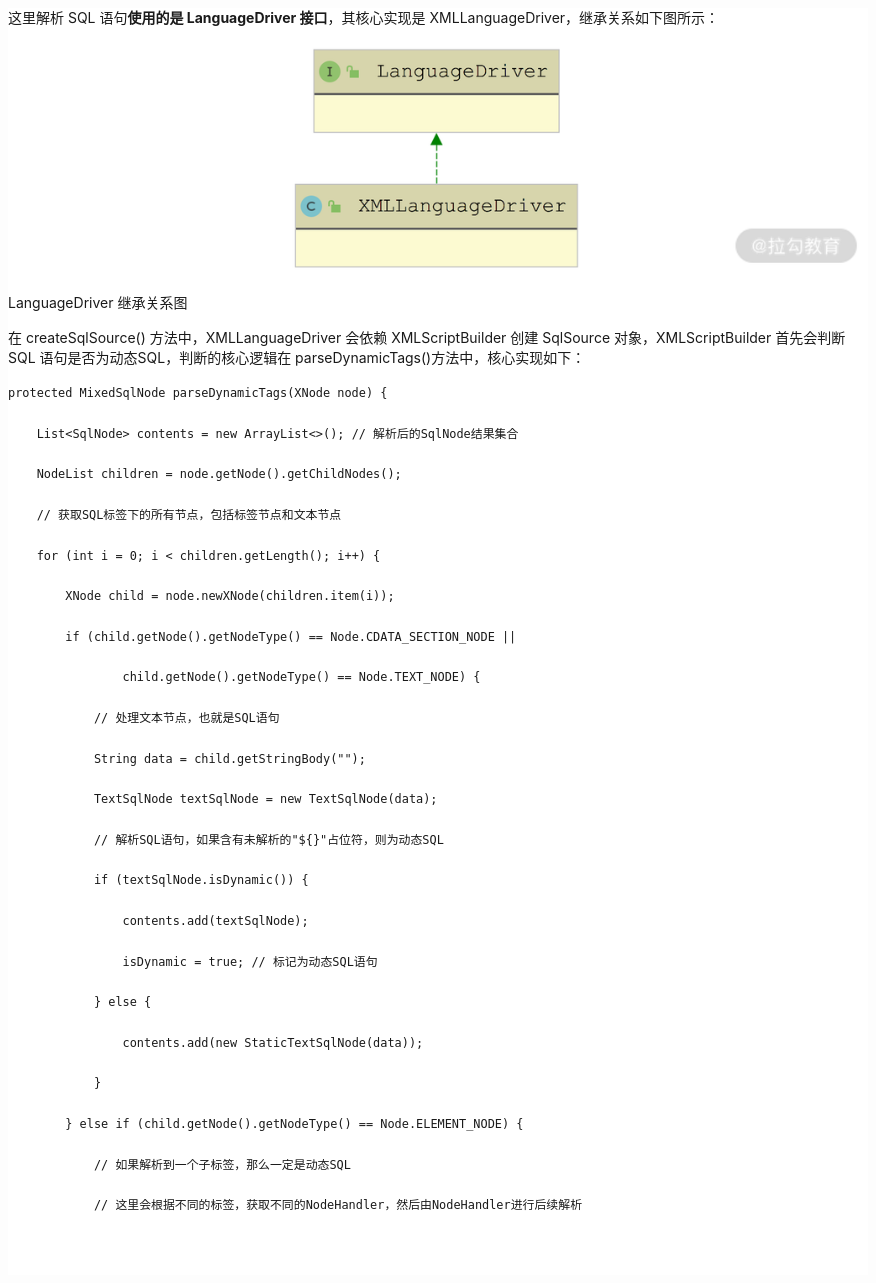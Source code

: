 <p>这里解析 SQL 语句<strong>使用的是 LanguageDriver 接口</strong>，其核心实现是 XMLLanguageDriver，继承关系如下图所示：</p>

<p><img src="assets/Cgp9HWA7ksyAUvrwAADwoAT3J5M370.png" alt="图片2.png" /></p>

<p>LanguageDriver 继承关系图</p>

<p>在 createSqlSource() 方法中，XMLLanguageDriver 会依赖 XMLScriptBuilder 创建 SqlSource 对象，XMLScriptBuilder 首先会判断 SQL 语句是否为动态SQL，判断的核心逻辑在 parseDynamicTags()方法中，核心实现如下：</p>

<pre><code>protected MixedSqlNode parseDynamicTags(XNode node) {

    List&lt;SqlNode&gt; contents = new ArrayList&lt;&gt;(); // 解析后的SqlNode结果集合

    NodeList children = node.getNode().getChildNodes();

    // 获取SQL标签下的所有节点，包括标签节点和文本节点

    for (int i = 0; i &lt; children.getLength(); i++) {

        XNode child = node.newXNode(children.item(i));

        if (child.getNode().getNodeType() == Node.CDATA_SECTION_NODE ||

                child.getNode().getNodeType() == Node.TEXT_NODE) {

            // 处理文本节点，也就是SQL语句

            String data = child.getStringBody(&quot;&quot;);

            TextSqlNode textSqlNode = new TextSqlNode(data);

            // 解析SQL语句，如果含有未解析的&quot;${}&quot;占位符，则为动态SQL

            if (textSqlNode.isDynamic()) {

                contents.add(textSqlNode);

                isDynamic = true; // 标记为动态SQL语句

            } else {

                contents.add(new StaticTextSqlNode(data));

            }

        } else if (child.getNode().getNodeType() == Node.ELEMENT_NODE) {

            // 如果解析到一个子标签，那么一定是动态SQL

            // 这里会根据不同的标签，获取不同的NodeHandler，然后由NodeHandler进行后续解析
